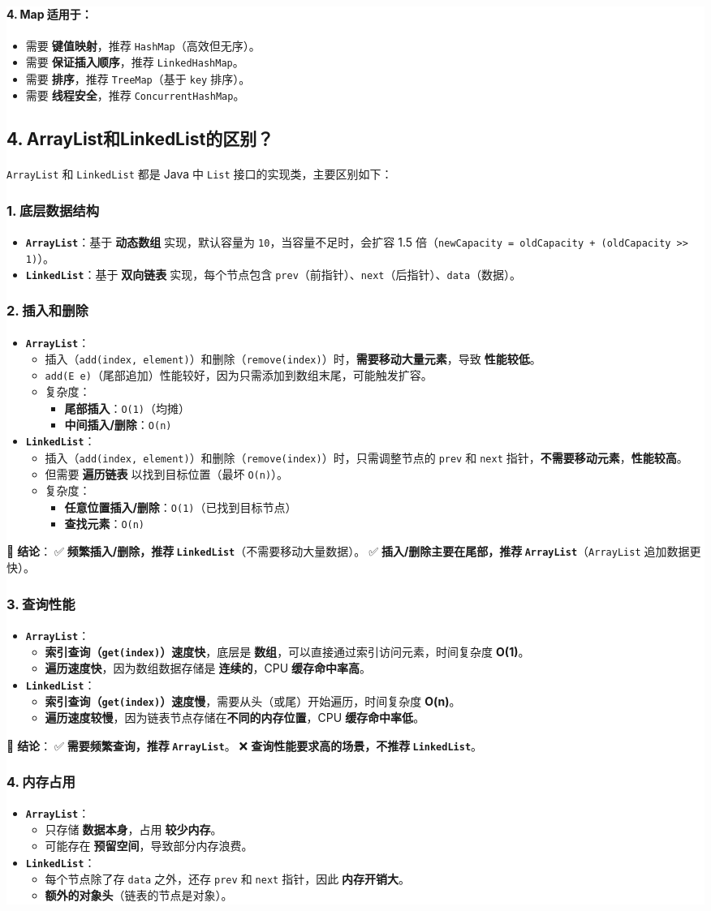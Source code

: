 #### **4. Map 适用于：**

- 需要 **键值映射**，推荐 `HashMap`（高效但无序）。
- 需要 **保证插入顺序**，推荐 `LinkedHashMap`。
- 需要 **排序**，推荐 `TreeMap`（基于 `key` 排序）。
- 需要 **线程安全**，推荐 `ConcurrentHashMap`。

## 4. ArrayList和LinkedList的区别？

`ArrayList` 和 `LinkedList` 都是 Java 中 `List` 接口的实现类，主要区别如下：

### **1. 底层数据结构**

- **`ArrayList`**：基于 **动态数组** 实现，默认容量为 `10`，当容量不足时，会扩容 1.5 倍（`newCapacity = oldCapacity + (oldCapacity >> 1)`）。
- **`LinkedList`**：基于 **双向链表** 实现，每个节点包含 `prev`（前指针）、`next`（后指针）、`data`（数据）。

### **2. 插入和删除**

- **`ArrayList`**：
  - 插入（`add(index, element)`）和删除（`remove(index)`）时，**需要移动大量元素**，导致 **性能较低**。
  - `add(E e)`（尾部追加）性能较好，因为只需添加到数组末尾，可能触发扩容。
  - 复杂度：
    - **尾部插入**：`O(1)`（均摊）
    - **中间插入/删除**：`O(n)`
- **`LinkedList`**：
  - 插入（`add(index, element)`）和删除（`remove(index)`）时，只需调整节点的 `prev` 和 `next` 指针，**不需要移动元素**，**性能较高**。
  - 但需要 **遍历链表** 以找到目标位置（最坏 `O(n)`）。
  - 复杂度：
    - **任意位置插入/删除**：`O(1)`（已找到目标节点）
    - **查找元素**：`O(n)`

📌 **结论**：
 ✅ **频繁插入/删除，推荐 `LinkedList`**（不需要移动大量数据）。
 ✅ **插入/删除主要在尾部，推荐 `ArrayList`**（`ArrayList` 追加数据更快）。

### **3. 查询性能**

- **`ArrayList`**：
  - **索引查询（`get(index)`）速度快**，底层是 **数组**，可以直接通过索引访问元素，时间复杂度 **O(1)**。
  - **遍历速度快**，因为数组数据存储是 **连续的**，CPU **缓存命中率高**。
- **`LinkedList`**：
  - **索引查询（`get(index)`）速度慢**，需要从头（或尾）开始遍历，时间复杂度 **O(n)**。
  - **遍历速度较慢**，因为链表节点存储在**不同的内存位置**，CPU **缓存命中率低**。

📌 **结论**：
 ✅ **需要频繁查询，推荐 `ArrayList`**。
 ❌ **查询性能要求高的场景，不推荐 `LinkedList`**。

### **4. 内存占用**

- **`ArrayList`**：
  - 只存储 **数据本身**，占用 **较少内存**。
  - 可能存在 **预留空间**，导致部分内存浪费。
- **`LinkedList`**：
  - 每个节点除了存 `data` 之外，还存 `prev` 和 `next` 指针，因此 **内存开销大**。
  - **额外的对象头**（链表的节点是对象）。
